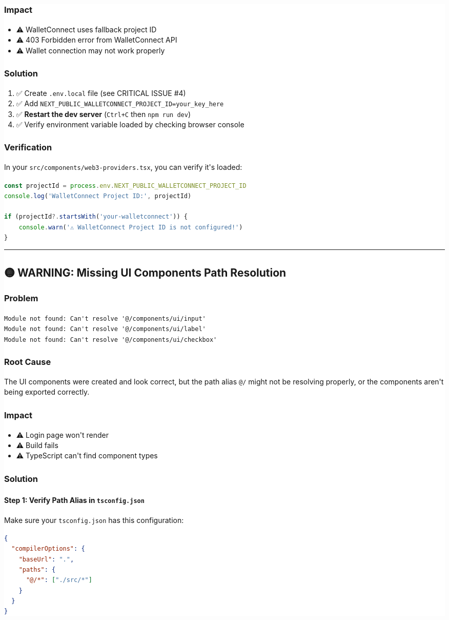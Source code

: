 ### Impact
- ⚠️ WalletConnect uses fallback project ID
- ⚠️ 403 Forbidden error from WalletConnect API
- ⚠️ Wallet connection may not work properly

### Solution
1. ✅ Create `.env.local` file (see CRITICAL ISSUE #4)
2. ✅ Add `NEXT_PUBLIC_WALLETCONNECT_PROJECT_ID=your_key_here`
3. ✅ **Restart the dev server** (`Ctrl+C` then `npm run dev`)
4. ✅ Verify environment variable loaded by checking browser console

### Verification
In your `src/components/web3-providers.tsx`, you can verify it's loaded:

```typescript
const projectId = process.env.NEXT_PUBLIC_WALLETCONNECT_PROJECT_ID
console.log('WalletConnect Project ID:', projectId)

if (projectId?.startsWith('your-walletconnect')) {
    console.warn('⚠️ WalletConnect Project ID is not configured!')
}
```

---

## 🟡 WARNING: Missing UI Components Path Resolution

### Problem
```
Module not found: Can't resolve '@/components/ui/input'
Module not found: Can't resolve '@/components/ui/label'
Module not found: Can't resolve '@/components/ui/checkbox'
```

### Root Cause
The UI components were created and look correct, but the path alias `@/` might not be resolving properly, or the components aren't being exported correctly.

### Impact
- ⚠️ Login page won't render
- ⚠️ Build fails
- ⚠️ TypeScript can't find component types

### Solution

#### Step 1: Verify Path Alias in `tsconfig.json`

Make sure your `tsconfig.json` has this configuration:

```json
{
  "compilerOptions": {
    "baseUrl": ".",
    "paths": {
      "@/*": ["./src/*"]
    }
  }
}
```
